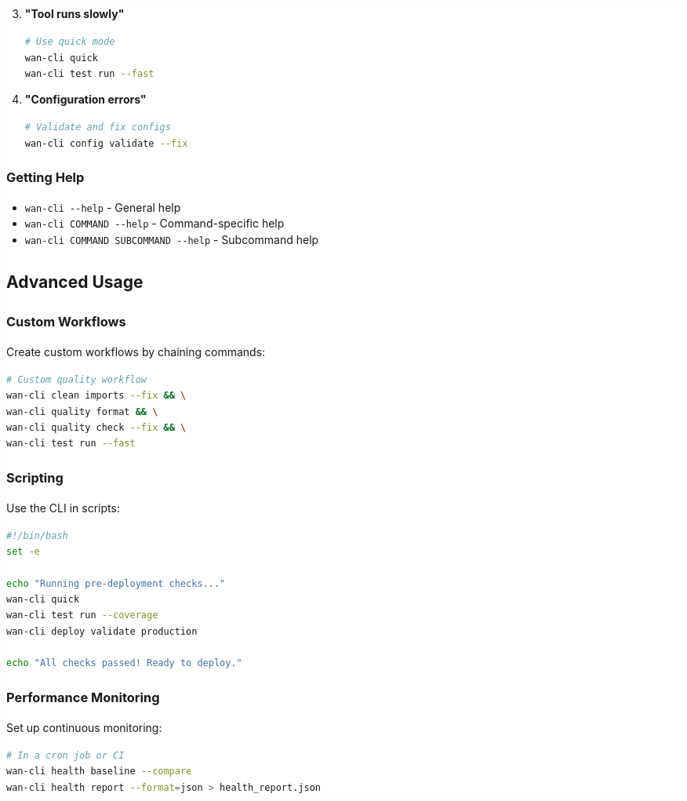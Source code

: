 3. **"Tool runs slowly"**

   ```bash
   # Use quick mode
   wan-cli quick
   wan-cli test run --fast
   ```

4. **"Configuration errors"**
   ```bash
   # Validate and fix configs
   wan-cli config validate --fix
   ```

### Getting Help

- `wan-cli --help` - General help
- `wan-cli COMMAND --help` - Command-specific help
- `wan-cli COMMAND SUBCOMMAND --help` - Subcommand help

## Advanced Usage

### Custom Workflows

Create custom workflows by chaining commands:

```bash
# Custom quality workflow
wan-cli clean imports --fix && \
wan-cli quality format && \
wan-cli quality check --fix && \
wan-cli test run --fast
```

### Scripting

Use the CLI in scripts:

```bash
#!/bin/bash
set -e

echo "Running pre-deployment checks..."
wan-cli quick
wan-cli test run --coverage
wan-cli deploy validate production

echo "All checks passed! Ready to deploy."
```

### Performance Monitoring

Set up continuous monitoring:

```bash
# In a cron job or CI
wan-cli health baseline --compare
wan-cli health report --format=json > health_report.json
```

